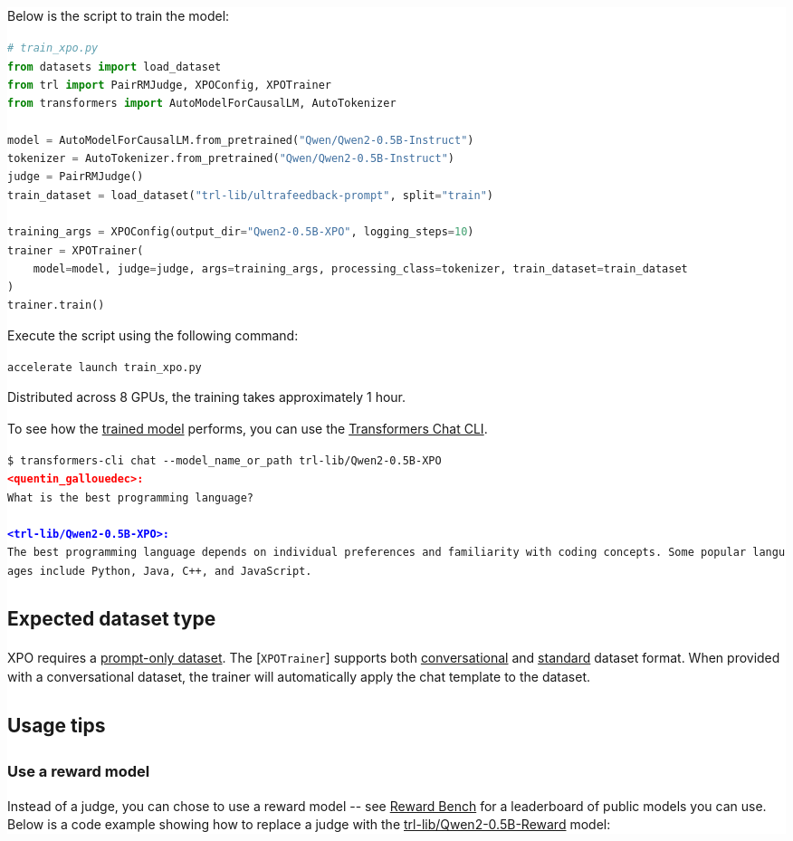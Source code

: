 Below is the script to train the model:

```python
# train_xpo.py
from datasets import load_dataset
from trl import PairRMJudge, XPOConfig, XPOTrainer
from transformers import AutoModelForCausalLM, AutoTokenizer

model = AutoModelForCausalLM.from_pretrained("Qwen/Qwen2-0.5B-Instruct")
tokenizer = AutoTokenizer.from_pretrained("Qwen/Qwen2-0.5B-Instruct")
judge = PairRMJudge()
train_dataset = load_dataset("trl-lib/ultrafeedback-prompt", split="train")

training_args = XPOConfig(output_dir="Qwen2-0.5B-XPO", logging_steps=10)
trainer = XPOTrainer(
    model=model, judge=judge, args=training_args, processing_class=tokenizer, train_dataset=train_dataset
)
trainer.train()
```

Execute the script using the following command:

```bash
accelerate launch train_xpo.py
```

Distributed across 8 GPUs, the training takes approximately 1 hour.

To see how the [trained model](https://huggingface.co/trl-lib/Qwen2-0.5B-XPO) performs, you can use the [Transformers Chat CLI](https://huggingface.co/docs/transformers/quicktour#chat-with-text-generation-models).

<pre><code>$ transformers-cli chat --model_name_or_path trl-lib/Qwen2-0.5B-XPO
<strong><span style="color: red;">&lt;quentin_gallouedec&gt;:</span></strong>
What is the best programming language?

<strong><span style="color: blue;">&lt;trl-lib/Qwen2-0.5B-XPO&gt;:</span></strong>
The best programming language depends on individual preferences and familiarity with coding concepts. Some popular languages include Python, Java, C++, and JavaScript. 
</code></pre>

## Expected dataset type

XPO requires a [prompt-only dataset](dataset_formats#prompt-only). The [`XPOTrainer`] supports both [conversational](dataset_formats#conversational) and [standard](dataset_formats#standard) dataset format. When provided with a conversational dataset, the trainer will automatically apply the chat template to the dataset.

## Usage tips

### Use a reward model

Instead of a judge, you can chose to use a reward model -- see [Reward Bench](https://huggingface.co/spaces/allenai/reward-bench) for a leaderboard of public models you can use. Below is a code example showing how to replace a judge with the [trl-lib/Qwen2-0.5B-Reward](https://huggingface.co/trl-lib/Qwen2-0.5B-Reward) model:
